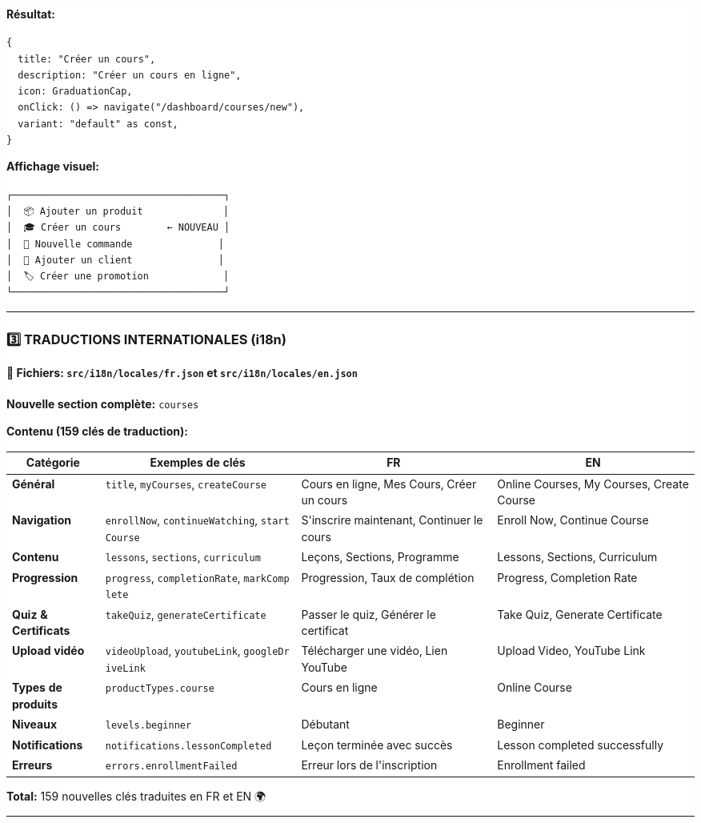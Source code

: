 **Résultat:**
```tsx
{
  title: "Créer un cours",
  description: "Créer un cours en ligne",
  icon: GraduationCap,
  onClick: () => navigate("/dashboard/courses/new"),
  variant: "default" as const,
}
```

**Affichage visuel:**
```
┌─────────────────────────────────────┐
│  📦 Ajouter un produit              │
│  🎓 Créer un cours        ← NOUVEAU │
│  🛒 Nouvelle commande               │
│  👥 Ajouter un client               │
│  🏷️ Créer une promotion             │
└─────────────────────────────────────┘
```

---

### 3️⃣ TRADUCTIONS INTERNATIONALES (i18n)

#### 📍 Fichiers: `src/i18n/locales/fr.json` et `src/i18n/locales/en.json`

**Nouvelle section complète:** `courses`

**Contenu (159 clés de traduction):**

| Catégorie | Exemples de clés | FR | EN |
|-----------|------------------|----|----|
| **Général** | `title`, `myCourses`, `createCourse` | Cours en ligne, Mes Cours, Créer un cours | Online Courses, My Courses, Create Course |
| **Navigation** | `enrollNow`, `continueWatching`, `startCourse` | S'inscrire maintenant, Continuer le cours | Enroll Now, Continue Course |
| **Contenu** | `lessons`, `sections`, `curriculum` | Leçons, Sections, Programme | Lessons, Sections, Curriculum |
| **Progression** | `progress`, `completionRate`, `markComplete` | Progression, Taux de complétion | Progress, Completion Rate |
| **Quiz & Certificats** | `takeQuiz`, `generateCertificate` | Passer le quiz, Générer le certificat | Take Quiz, Generate Certificate |
| **Upload vidéo** | `videoUpload`, `youtubeLink`, `googleDriveLink` | Télécharger une vidéo, Lien YouTube | Upload Video, YouTube Link |
| **Types de produits** | `productTypes.course` | Cours en ligne | Online Course |
| **Niveaux** | `levels.beginner` | Débutant | Beginner |
| **Notifications** | `notifications.lessonCompleted` | Leçon terminée avec succès | Lesson completed successfully |
| **Erreurs** | `errors.enrollmentFailed` | Erreur lors de l'inscription | Enrollment failed |

**Total:** 159 nouvelles clés traduites en FR et EN 🌍

---